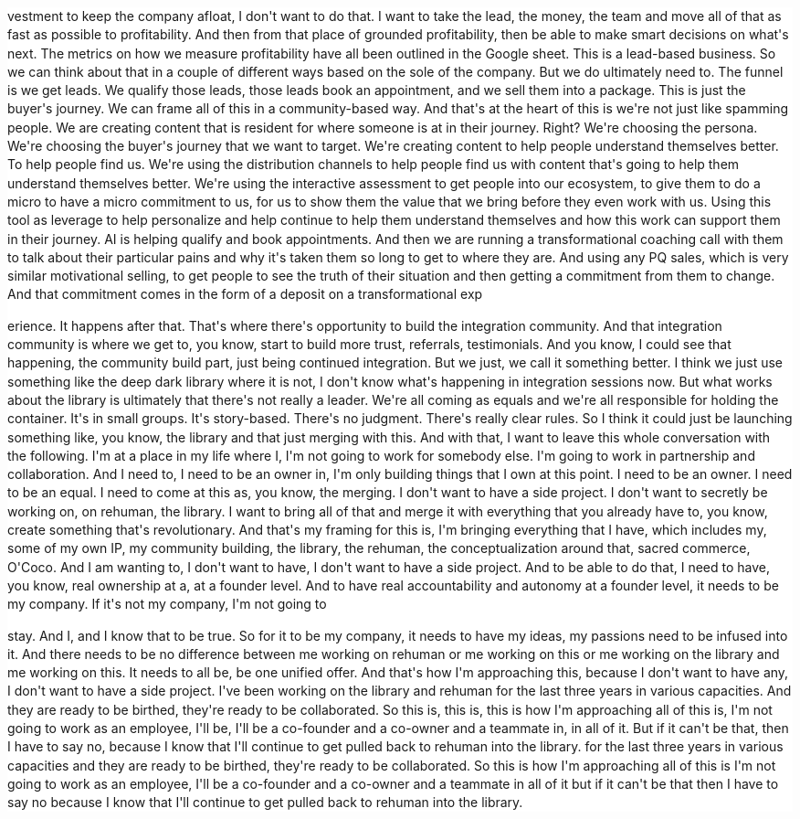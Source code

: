 vestment to keep the company afloat, I don't want to do that. I want to take the lead, the money, the team and move all of that as fast as possible to profitability. And then from that place of grounded profitability, then be able to make smart decisions on what's next. The metrics on how we measure profitability have all been outlined in the Google sheet. This is a lead-based business. So we can think about that in a couple of different ways based on the sole of the company. But we do ultimately need to. The funnel is we get leads. We qualify those leads, those leads book an appointment, and we sell them into a package. This is just the buyer's journey. We can frame all of this in a community-based way. And that's at the heart of this is we're not just like spamming people. We are creating content that is resident for where someone is at in their journey. Right? We're choosing the persona. We're choosing the buyer's journey that we want to target. We're creating content to help people understand themselves better. To help people find us. We're using the distribution channels to help people find us with content that's going to help them understand themselves better. We're using the interactive assessment to get people into our ecosystem, to give them to do a micro to have a micro commitment to us, for us to show them the value that we bring before they even work with us. Using this tool as leverage to help personalize and help continue to help them understand themselves and how this work can support them in their journey. AI is helping qualify and book appointments. And then we are running a transformational coaching call with them to talk about their particular pains and why it's taken them so long to get to where they are. And using any PQ sales, which is very similar motivational selling, to get people to see the truth of their situation and then getting a commitment from them to change. And that commitment comes in the form of a deposit on a transformational exp

erience. It happens after that. That's where there's opportunity to build the integration community. And that integration community is where we get to, you know, start to build more trust, referrals, testimonials. And you know, I could see that happening, the community build part, just being continued integration. But we just, we call it something better. I think we just use something like the deep dark library where it is not, I don't know what's happening in integration sessions now. But what works about the library is ultimately that there's not really a leader. We're all coming as equals and we're all responsible for holding the container. It's in small groups. It's story-based. There's no judgment. There's really clear rules. So I think it could just be launching something like, you know, the library and that just merging with this. And with that, I want to leave this whole conversation with the following. I'm at a place in my life where I, I'm not going to work for somebody else. I'm going to work in partnership and collaboration. And I need to, I need to be an owner in, I'm only building things that I own at this point. I need to be an owner. I need to be an equal. I need to come at this as, you know, the merging. I don't want to have a side project. I don't want to secretly be working on, on rehuman, the library. I want to bring all of that and merge it with everything that you already have to, you know, create something that's revolutionary. And that's my framing for this is, I'm bringing everything that I have, which includes my, some of my own IP, my community building, the library, the rehuman, the conceptualization around that, sacred commerce, O'Coco. And I am wanting to, I don't want to have, I don't want to have a side project. And to be able to do that, I need to have, you know, real ownership at a, at a founder level. And to have real accountability and autonomy at a founder level, it needs to be my company. If it's not my company, I'm not going to

 stay. And I, and I know that to be true. So for it to be my company, it needs to have my ideas, my passions need to be infused into it. And there needs to be no difference between me working on rehuman or me working on this or me working on the library and me working on this. It needs to all be, be one unified offer. And that's how I'm approaching this, because I don't want to have any, I don't want to have a side project. I've been working on the library and rehuman for the last three years in various capacities. And they are ready to be birthed, they're ready to be collaborated. So this is, this is, this is how I'm approaching all of this is, I'm not going to work as an employee, I'll be, I'll be a co-founder and a co-owner and a teammate in, in all of it. But if it can't be that, then I have to say no, because I know that I'll continue to get pulled back to rehuman into the library. for the last three years in various capacities and they are ready to be birthed, they're ready to be collaborated. So this is how I'm approaching all of this is I'm not going to work as an employee, I'll be a co-founder and a co-owner and a teammate in all of it but if it can't be that then I have to say no because I know that I'll continue to get pulled back to rehuman into the library.